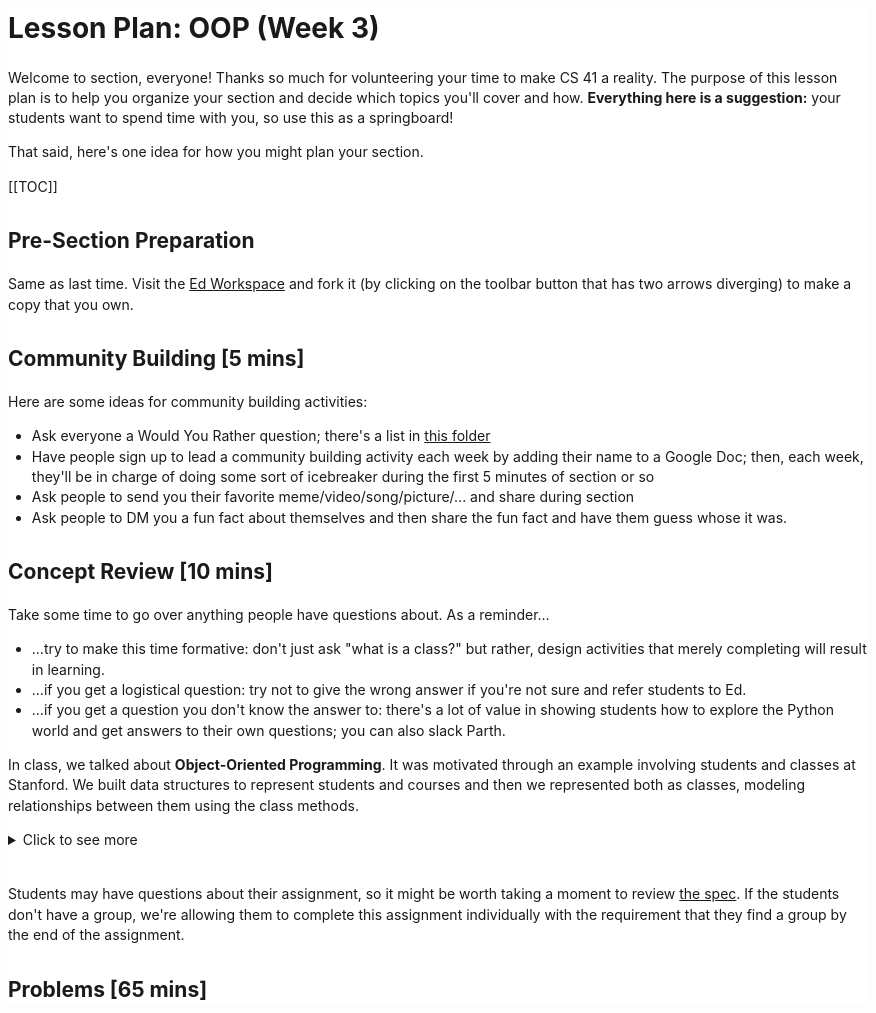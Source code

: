 # Lesson Plan: OOP (Week 3)

Welcome to section, everyone! Thanks so much for volunteering your time to make CS 41 a reality. The purpose of this lesson plan is to help you organize your section and decide which topics you'll cover and how. **Everything here is a suggestion:** your students want to spend time with you, so use this as a springboard!

That said, here's one idea for how you might plan your section.

[[TOC]]

## Pre-Section Preparation
Same as last time. Visit the [Ed Workspace](https://edstem.org/us/courses/2850/workspaces/p6Pw5MmeBGxICT1Yw8WpgEqpNCUX2bHC) and fork it (by clicking on the toolbar button that has two arrows diverging) to make a copy that you own.

## Community Building \[5 mins\]
Here are some ideas for community building activities:
* Ask everyone a Would You Rather question; there's a list in [this folder](https://drive.google.com/drive/folders/1SobifNwo_dPMA_dO78IUVUuyATwlqF9N?usp=sharing)
* Have people sign up to lead a community building activity each week by adding their name to a Google Doc; then, each week, they'll be in charge of doing some sort of icebreaker during the first 5 minutes of section or so
* Ask people to send you their favorite meme/video/song/picture/... and share during section
* Ask people to DM you a fun fact about themselves and then share the fun fact and have them guess whose it was.


## Concept Review \[10 mins\]
Take some time to go over anything people have questions about. As a reminder...
* ...try to make this time formative: don't just ask "what is a class?" but rather, design activities that merely completing will result in learning.
* ...if you get a logistical question: try not to give the wrong answer if you're not sure and refer students to Ed.
* ...if you get a question you don't know the answer to: there's a lot of value in showing students how to explore the Python world and get answers to their own questions; you can also slack Parth.

In class, we talked about **Object-Oriented Programming**. It was motivated through an example involving students and classes at Stanford. We built data structures to represent students and courses and then we represented both as classes, modeling relationships between them using the class methods.

<details><summary>Click to see more</summary></details>
<br />

Students may have questions about their assignment, so it might be worth taking a moment to review [the spec](https://stanfordpython.com/#/page/assignment-1). If the students don't have a group, we're allowing them to complete this assignment individually with the requirement that they find a group by the end of the assignment.


## Problems \[65 mins\]
